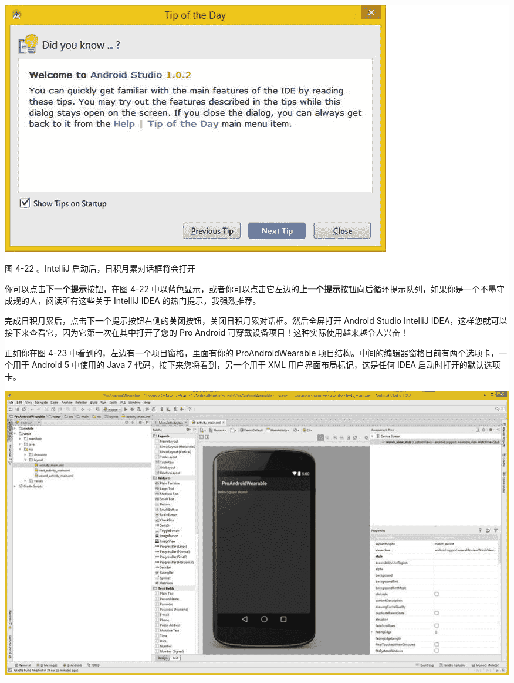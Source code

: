 ![9781430265504_Fig04-22.jpg](img/image00508.jpeg)

图 4-22 。IntelliJ 启动后，日积月累对话框将会打开

你可以点击**下一个提示**按钮，在图 4-22 中以蓝色显示，或者你可以点击它左边的**上一个提示**按钮向后循环提示队列，如果你是一个不墨守成规的人，阅读所有这些关于 IntelliJ IDEA 的热门提示，我强烈推荐。

完成日积月累后，点击下一个提示按钮右侧的**关闭**按钮，关闭日积月累对话框。然后全屏打开 Android Studio IntelliJ IDEA，这样您就可以接下来查看它，因为它第一次在其中打开了您的 Pro Android 可穿戴设备项目！这种实际使用越来越令人兴奋！

正如你在图 4-23 中看到的，左边有一个项目窗格，里面有你的 ProAndroidWearable 项目结构。中间的编辑器窗格目前有两个选项卡，一个用于 Android 5 中使用的 Java 7 代码，接下来您将看到，另一个用于 XML 用户界面布局标记，这是任何 IDEA 启动时打开的默认选项卡。

![9781430265504_Fig04-23.jpg](img/image00509.jpeg)
